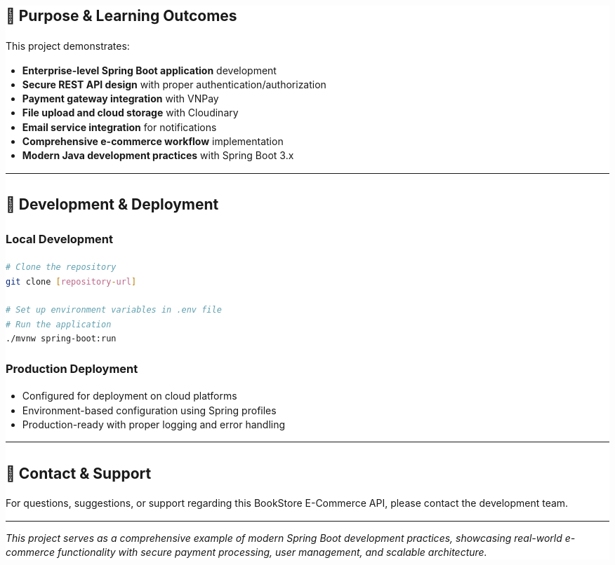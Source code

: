 
## 🎯 Purpose & Learning Outcomes

This project demonstrates:
- **Enterprise-level Spring Boot application** development
- **Secure REST API design** with proper authentication/authorization
- **Payment gateway integration** with VNPay
- **File upload and cloud storage** with Cloudinary
- **Email service integration** for notifications
- **Comprehensive e-commerce workflow** implementation
- **Modern Java development practices** with Spring Boot 3.x

---

## 🔄 Development & Deployment

### Local Development
```bash
# Clone the repository
git clone [repository-url]

# Set up environment variables in .env file
# Run the application
./mvnw spring-boot:run
```

### Production Deployment
- Configured for deployment on cloud platforms
- Environment-based configuration using Spring profiles
- Production-ready with proper logging and error handling

---

## 📧 Contact & Support

For questions, suggestions, or support regarding this BookStore E-Commerce API, please contact the development team.

---

*This project serves as a comprehensive example of modern Spring Boot development practices, showcasing real-world e-commerce functionality with secure payment processing, user management, and scalable architecture.*